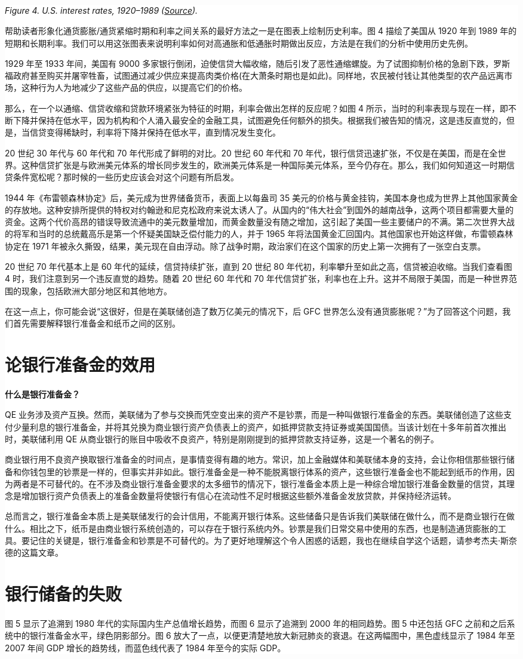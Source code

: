 *Figure 4\. U.S. interest rates, 1920–1989 (*[*Source*](https://www.amazon.com/History-Interest-Rates-Fourth-Finance/dp/0471732834)*).*

帮助读者形象化通货膨胀/通货紧缩时期和利率之间关系的最好方法之一是在图表上绘制历史利率。图 4 描绘了美国从 1920 年到 1989 年的短期和长期利率。我们可以用这张图表来说明利率如何对高通胀和低通胀时期做出反应，方法是在我们的分析中使用历史先例。

1929 年至 1933 年间，美国有 9000 多家银行倒闭，迫使信贷大幅收缩，随后引发了恶性通缩螺旋。为了试图抑制价格的急剧下跌，罗斯福政府甚至购买并屠宰牲畜，试图通过减少供应来提高肉类价格(在大萧条时期也是如此)。同样地，农民被付钱让其他类型的农产品远离市场，这种行为人为地减少了这些产品的供应，以提高它们的价格。

那么，在一个以通缩、信贷收缩和贷款环境紧张为特征的时期，利率会做出怎样的反应呢？如图 4 所示，当时的利率表现与现在一样，即不断下降并保持在低水平，因为机构和个人涌入最安全的金融工具，试图避免任何额外的损失。根据我们被告知的情况，这是违反直觉的，但是，当信贷变得稀缺时，利率将下降并保持在低水平，直到情况发生变化。

20 世纪 30 年代与 60 年代和 70 年代形成了鲜明的对比。20 世纪 60 年代和 70 年代，银行信贷迅速扩张，不仅是在美国，而是在全世界。这种信贷扩张是与欧洲美元体系的增长同步发生的，欧洲美元体系是一种国际美元体系，至今仍存在。那么，我们如何知道这一时期信贷条件宽松呢？那时候的一些历史应该会对这个问题有所启发。

1944 年《布雷顿森林协定》后，美元成为世界储备货币，表面上以每盎司 35 美元的价格与黄金挂钩，美国本身也成为世界上其他国家黄金的存放地。这种安排所提供的特权对约翰逊和尼克松政府来说太诱人了。从国内的“伟大社会”到国外的越南战争，这两个项目都需要大量的资金。这两个代价高昂的错误导致流通中的美元数量增加，而黄金数量没有随之增加，这引起了美国一些主要储户的不满。第二次世界大战的将军和当时的总统戴高乐是第一个怀疑美国缺乏偿付能力的人，并于 1965 年将法国黄金汇回国内。其他国家也开始这样做，布雷顿森林协定在 1971 年被永久撕毁，结果，美元现在自由浮动。除了战争时期，政治家们在这个国家的历史上第一次拥有了一张空白支票。

20 世纪 70 年代基本上是 60 年代的延续，信贷持续扩张，直到 20 世纪 80 年代初，利率攀升至如此之高，信贷被迫收缩。当我们查看图 4 时，我们注意到另一个违反直觉的趋势。随着 20 世纪 60 年代和 70 年代信贷扩张，利率也在上升。这并不局限于美国，而是一种世界范围的现象，包括欧洲大部分地区和其他地方。

在这一点上，你可能会说“这很好，但是在美联储创造了数万亿美元的情况下，后 GFC 世界怎么没有通货膨胀呢？”为了回答这个问题，我们首先需要解释银行准备金和纸币之间的区别。

# 论银行准备金的效用

**什么是银行准备金？**

QE 业务涉及资产互换。然而，美联储为了参与交换而凭空变出来的资产不是钞票，而是一种叫做银行准备金的东西。美联储创造了这些支付少量利息的银行准备金，并将其兑换为商业银行资产负债表上的资产，如抵押贷款支持证券或美国国债。当该计划在十多年前首次推出时，美联储利用 QE 从商业银行的账目中吸收不良资产，特别是刚刚提到的抵押贷款支持证券，这是一个著名的例子。

商业银行用不良资产换取银行准备金的时间点，是事情变得有趣的地方。常识，加上金融媒体和美联储本身的支持，会让你相信那些银行储备和你钱包里的钞票是一样的，但事实并非如此。银行准备金是一种不能脱离银行体系的资产，这些银行准备金也不能起到纸币的作用，因为两者是不可替代的。在不涉及商业银行准备金要求的太多细节的情况下，银行准备金本质上是一种综合增加银行准备金数量的信贷，其理念是增加银行资产负债表上的准备金数量将使银行有信心在流动性不足时根据这些额外准备金发放贷款，并保持经济运转。

总而言之，银行准备金本质上是美联储发行的会计信用，不能离开银行体系。这些储备只是告诉我们美联储在做什么，而不是商业银行在做什么。相比之下，纸币是由商业银行系统创造的，可以存在于银行系统内外。钞票是我们日常交易中使用的东西，也是制造通货膨胀的工具。要记住的关键是，银行准备金和钞票是不可替代的。为了更好地理解这个令人困惑的话题，我也在继续自学这个话题，请参考杰夫·斯奈德的这篇文章。

# 银行储备的失败

图 5 显示了追溯到 1980 年代的实际国内生产总值增长趋势，而图 6 显示了追溯到 2000 年的相同趋势。图 5 中还包括 GFC 之前和之后系统中的银行准备金水平，绿色阴影部分。图 6 放大了一点，以便更清楚地放大新冠肺炎的衰退。在这两幅图中，黑色虚线显示了 1984 年至 2007 年间 GDP 增长的趋势线，而蓝色线代表了 1984 年至今的实际 GDP。
